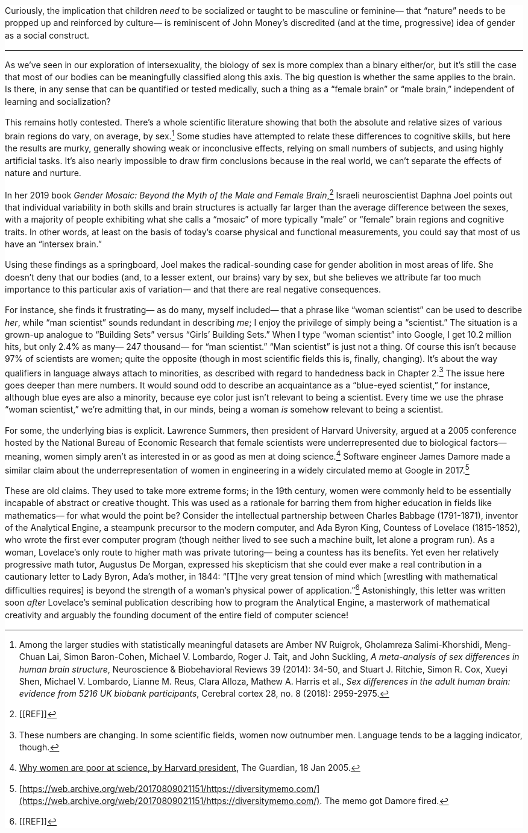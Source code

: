 Curiously, the implication that children *need* to be socialized or taught to be masculine or feminine— that “nature” needs to be propped up and reinforced by culture— is reminiscent of John Money’s discredited (and at the time, progressive) idea of gender as a social construct.

* * *

As we’ve seen in our exploration of intersexuality, the biology of sex is more complex than a binary either/or, but it’s still the case that most of our bodies can be meaningfully classified along this axis. The big question is whether the same applies to the brain. Is there, in any sense that can be quantified or tested medically, such a thing as a “female brain” or “male brain,” independent of learning and socialization?

This remains hotly contested. There’s a whole scientific literature showing that both the absolute and relative sizes of various brain regions do vary, on average, by sex.[^4] Some studies have attempted to relate these differences to cognitive skills, but here the results are murky, generally showing weak or inconclusive effects, relying on small numbers of subjects, and using highly artificial tasks. It’s also nearly impossible to draw firm conclusions because in the real world, we can’t separate the effects of nature and nurture.

In her 2019 book *Gender Mosaic: Beyond the Myth of the Male and Female Brain*,[^5] Israeli neuroscientist Daphna Joel points out that individual variability in both skills and brain structures is actually far larger than the average difference between the sexes, with a majority of people exhibiting what she calls a “mosaic” of more typically “male” or “female” brain regions and cognitive traits. In other words, at least on the basis of today’s coarse physical and functional measurements, you could say that most of us have an “intersex brain.”

Using these findings as a springboard, Joel makes the radical-sounding case for gender abolition in most areas of life. She doesn’t deny that our bodies (and, to a lesser extent, our brains) vary by sex, but she believes we attribute far too much importance to this particular axis of variation— and that there are real negative consequences.

For instance, she finds it frustrating— as do many, myself included— that a phrase like “woman scientist” can be used to describe *her*, while “man scientist” sounds redundant in describing *me*; I enjoy the privilege of simply being a “scientist.” The situation is a grown-up analogue to “Building Sets” versus “Girls’ Building Sets.” When I type “woman scientist” into Google, I get 10.2 million hits, but only 2.4% as many— 247 thousand— for “man scientist.” “Man scientist” is just not a thing. Of course this isn’t because 97% of scientists are women; quite the opposite (though in most scientific fields this is, finally, changing). It’s about the way qualifiers in language always attach to minorities, as described with regard to handedness back in Chapter 2.[^6] The issue here goes deeper than mere numbers. It would sound odd to describe an acquaintance as a “blue-eyed scientist,” for instance, although blue eyes are also a minority, because eye color just isn’t relevant to being a scientist. Every time we use the phrase “woman scientist,” we’re admitting that, in our minds, being a woman *is* somehow relevant to being a scientist.

For some, the underlying bias is explicit. Lawrence Summers, then president of Harvard University, argued at a 2005 conference hosted by the National Bureau of Economic Research that female scientists were underrepresented due to biological factors— meaning, women simply aren’t as interested in or as good as men at doing science.[^7] Software engineer James Damore made a similar claim about the underrepresentation of women in engineering in a widely circulated memo at Google in 2017.[^8]

These are old claims. They used to take more extreme forms; in the 19th century, women were commonly held to be essentially incapable of abstract or creative thought. This was used as a rationale for barring them from higher education in fields like mathematics— for what would the point be? Consider the intellectual partnership between Charles Babbage (1791-1871), inventor of the Analytical Engine, a steampunk precursor to the modern computer, and Ada Byron King, Countess of Lovelace (1815-1852), who wrote the first ever computer program (though neither lived to see such a machine built, let alone a program run). As a woman, Lovelace’s only route to higher math was private tutoring— being a countess has its benefits. Yet even her relatively progressive math tutor, Augustus De Morgan, expressed his skepticism that she could ever make a real contribution in a cautionary letter to Lady Byron, Ada’s mother, in 1844: “[T]he very great tension of mind which [wrestling with mathematical difficulties requires] is beyond the strength of a woman’s physical power of application.”[^9] Astonishingly, this letter was written soon *after* Lovelace’s seminal publication describing how to program the Analytical Engine, a masterwork of mathematical creativity and arguably the founding document of the entire field of computer science!


[^1]: [https://twitter.com/abianne/status/605503223575781376](https://twitter.com/abianne/status/605503223575781376?ref_src=twsrc%5Etfw%7Ctwcamp%5Etweetembed%7Ctwterm%5E605503223575781376%7Ctwgr%5E%7Ctwcon%5Es1_&ref_url=https%3A%2F%2Fabcnews.go.com%2FLifestyle%2Ftarget-moves-gender-neutral-store-signage%2Fstory%3Fid%3D32982682)
[^2]: [Target Moves Toward Gender-Neutral Store Signage - ABC News]{.underline}](https://abcnews.go.com/Lifestyle/target-moves-gender-neutral-store-signage/story?id=32982682) (2015), [[Target experiments with gender neutrality in its stores - CSMonitor.com]{.underline}](https://www.csmonitor.com/USA/Society/2016/0209/Target-experiments-with-gender-neutrality-in-its-stores) (2016), [[Target to Install Gender-Neutral Bathrooms in All of Its Stores]{.underline}](https://www.advocate.com/transgender/2016/8/18/target-install-gender-neutral-bathrooms-all-its-stores) (2016), [[Target Debuts An All-Gender Product Line For Kids](https://www.fastcompany.com/90132191/target-debuts-an-all-gender-kids-product-line) (2017).
[^3]: [Yes, Target, I Do Want My Daughter To Conform To Her Gender - TheBlaze](https://www.theblaze.com/contributions/yes-i-do-want-my-daughter-to-conform-to-her-gender), 2015.
[^4]: Among the larger studies with statistically meaningful datasets are Amber NV Ruigrok, Gholamreza Salimi-Khorshidi, Meng-Chuan Lai, Simon Baron-Cohen, Michael V. Lombardo, Roger J. Tait, and John Suckling, *A meta-analysis of sex differences in human brain structure*, Neuroscience & Biobehavioral Reviews 39 (2014): 34-50, and Stuart J. Ritchie, Simon R. Cox, Xueyi Shen, Michael V. Lombardo, Lianne M. Reus, Clara Alloza, Mathew A. Harris et al., *Sex differences in the adult human brain: evidence from 5216 UK biobank participants*, Cerebral cortex 28, no. 8 (2018): 2959-2975.
[^5]: [[REF]]
[^6]: These numbers are changing. In some scientific fields, women now outnumber men. Language tends to be a lagging indicator, though.
[^7]: [Why women are poor at science, by Harvard president](https://www.theguardian.com/science/2005/jan/18/educationsgendergap.genderissues), The Guardian, 18 Jan 2005.
[^8]: [https://web.archive.org/web/20170809021151/https://diversitymemo.com/](https://web.archive.org/web/20170809021151/https://diversitymemo.com/). The memo got Damore fired.
[^9]: [[REF]]
[^10]: Cesare Lombroso and Guglielmo Ferrero, *La donna delinquente, la prostituta, e la donna normale*, 1893.
[^11]: Quotes are from the translation of *The criminal woman* by Nicole Hahn and Mary Gibson, Duke University Press, 2004.
[^12]: [[REF]] “Why can’t a woman be more like a man?,” My Fair Lady.
[^13]: See Chapter 11.
[^14]: [Orchestrating Impartiality: The Impact of “Blind” Auditions on Female Musicians | Gender Action Portal](https://gap.hks.harvard.edu/orchestrating-impartiality-impact-%E2%80%9Cblind%E2%80%9D-auditions-female-musicians).
[^15]: [To Make Orchestras More Diverse, End Blind Auditions - The New York Times](https://www.nytimes.com/2020/07/16/arts/music/blind-auditions-orchestras-race.html), 16 July 2020.
[^16]: Think of GitHub as a social media platform, except that every post consists of a chunk of code contributed to one of the more than 100 million software projects hosted there, rather than a blurry selfie you’ll regret tomorrow morning. GitHub-hosted projects power much of our digital lives.
[^17]: Emerson Murphy-Hill, Ciera Jaspan, Carolyn Egelman, and Lan Cheng, [*The pushback effects of race, ethnicity, gender, and age in code review*](https://dl.acm.org/doi/pdf/10.1145/3474097), Communications of the ACM 65, no. 3 (2022): 52-57.
[^18]: [[REF]]
[^19]: [[REF]], [[REF]]
[^20]: In the 1960s, as for orchestras, the overwhelming majority of anthropologists were male. Today, 83% are female. [[REF]]
[^21]: [[REF]]
[^22]: [[REF]]
[^23]: [[REF]]
[^24]: I’m about 6’ tall, which, in ordinary life, is on the taller side. When I first attended the TED conference and found myself surrounded by CEOs and other high-status people, I was struck by a sense of suddenly being shorter than everyone (with the exception of Jeff Bezos). A number of studies have confirmed a powerful height bias, especially among men, in the corporate world [[REF]].
[^25]: [[REF]]
[^26]: For instance, in writing about pin manufacturing, Babbage writes, “It is usual for a man, his wife, and a child, to join in performing these processes; and they are paid at the rate of five farthings per pound. They can point from thirty-four to thirty-six and a half pounds per day, and gain from 6s. 6d. to 7s., which may be apportioned thus; 5s. 6d. the man. 1s. the woman, 6d. to the boy or girl.” If you’re unfamiliar with old British money, this works out to 66 pence for the man, 12 pence for the woman, and 6 pence for the child for a full day of labor. Child labor nowadays is largely illegal, and this kind of pay discrepancy gives us a sense of what the gender pay gap statistics in Chapter 4 looked like farther back.
[^27]: [[REF]]
[^28]: [[REF]]
[^29]: [[REF]]
[^30]: Enrico Morselli. *Sulla dismorfofobia e sulla tafefobia*. Boll Reale Accad Med Genova 1891:6:3-14. See also Giovanni A. Fava, *Morselli's Legacy: Dysmorphophobia*, Psychotherapy and Psychosomatics 58, no. 3-4 (1992): 117-118.
[^31]: [https://twitter.com/liv_boeree/status/1445868089539588100](https://twitter.com/liv_boeree/status/1445868089539588100)
[^32]: [[REF]]
[^33]: [https://en.wikipedia.org/wiki/On_the_Internet,_nobody_knows_you%27re_a_dog](https://en.wikipedia.org/wiki/On_the_Internet,_nobody_knows_you%27re_a_dog)
[^34]: [[REF]]